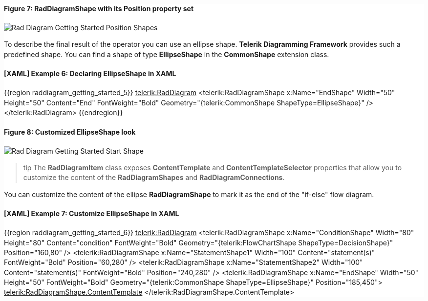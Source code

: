 #### __Figure 7: RadDiagramShape with its Position property set__  
![Rad Diagram Getting Started Position Shapes](images/RadDiagram_GettingStarted_PositionShapes.png)

To describe the final result of the operator you can use an ellipse shape. __Telerik Diagramming Framework__ provides such a predefined shape. You can find a shape of type __EllipseShape__ in the __CommonShape__ extension class.		

#### __[XAML] Example 6: Declaring EllipseShape in XAML__  
{{region raddiagram_getting_started_5}}
	<telerik:RadDiagram>
		<telerik:RadDiagramShape x:Name="EndShape"
								 Width="50"
								 Height="50"
								 Content="End"
								 FontWeight="Bold"
								 Geometry="{telerik:CommonShape ShapeType=EllipseShape}" />
	</telerik:RadDiagram>
{{endregion}}

#### __Figure 8: Customized EllipseShape look__  
![Rad Diagram Getting Started Start Shape](images/RadDiagram_GettingStarted_StartShape.png)

>tip The __RadDiagramItem__ class exposes __ContentTemplate__ and __ContentTemplateSelector__ properties that allow you to customize the content of the __RadDiagramShapes__ and __RadDiagramConnections__.		  

You can customize the content of the ellipse __RadDiagramShape__ to mark it as the end of the "if-else" flow diagram.		

#### __[XAML] Example 7: Customize EllipseShape in XAML__  
{{region raddiagram_getting_started_6}}
	<telerik:RadDiagram>
		<telerik:RadDiagramShape x:Name="ConditionShape"
								 Width="80"
								 Height="80"
								 Content="condition"
								 FontWeight="Bold"
								 Geometry="{telerik:FlowChartShape ShapeType=DecisionShape}"
								 Position="160,80" />
		<telerik:RadDiagramShape x:Name="StatementShape1"
								 Width="100"
								 Content="statement(s)"
								 FontWeight="Bold"
								 Position="60,280" />
		<telerik:RadDiagramShape x:Name="StatementShape2"
								 Width="100"
								 Content="statement(s)"
								 FontWeight="Bold"
								 Position="240,280" />
		<telerik:RadDiagramShape x:Name="EndShape"
								 Width="50"
								 Height="50"
								 FontWeight="Bold"
								 Geometry="{telerik:CommonShape ShapeType=EllipseShape}"
								 Position="185,450">
			<telerik:RadDiagramShape.ContentTemplate>
				<DataTemplate>
					<Ellipse Width="25"
							 Height="25"
							 Fill="#FF333333" />
				</DataTemplate>
			</telerik:RadDiagramShape.ContentTemplate>
